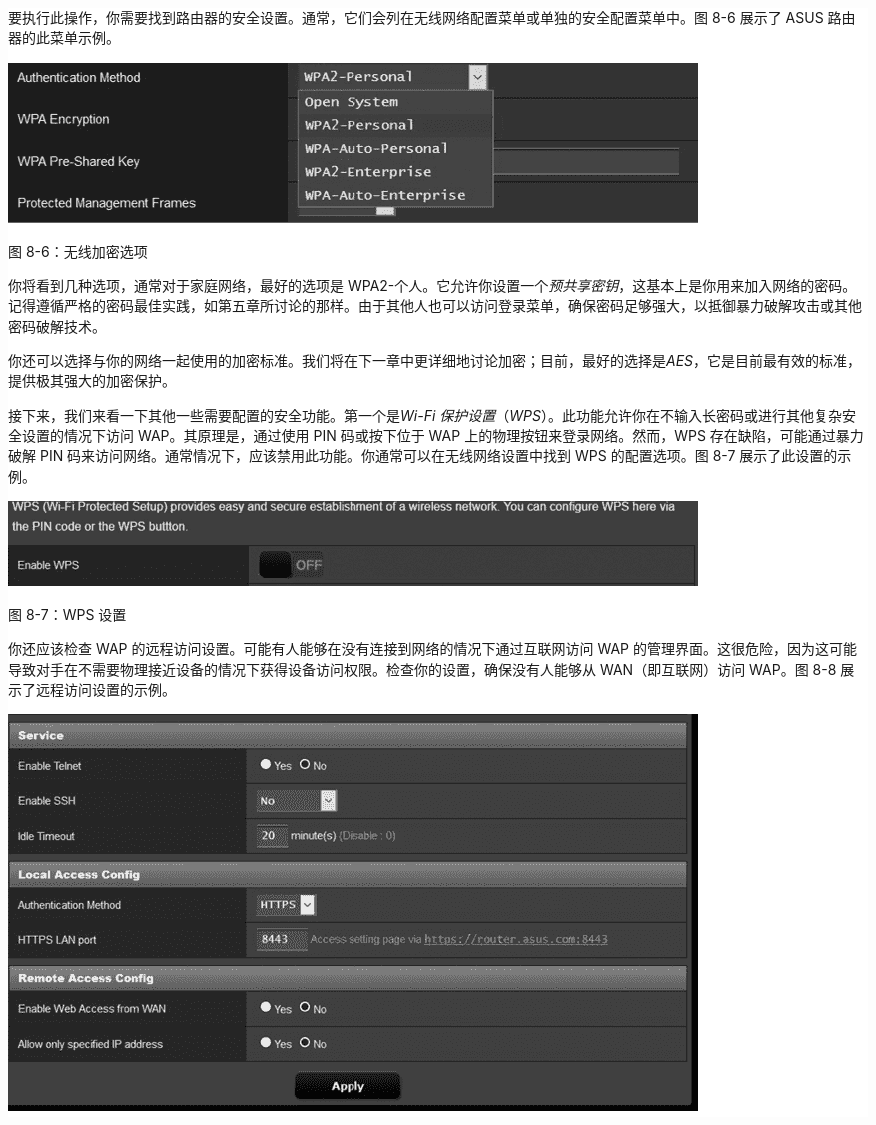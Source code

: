 要执行此操作，你需要找到路由器的安全设置。通常，它们会列在无线网络配置菜单或单独的安全配置菜单中。图 8-6 展示了 ASUS 路由器的此菜单示例。

![f08006](img/f08006.png)

图 8-6：无线加密选项

你将看到几种选项，通常对于家庭网络，最好的选项是 WPA2-个人。它允许你设置一个*预共享密钥*，这基本上是你用来加入网络的密码。记得遵循严格的密码最佳实践，如第五章所讨论的那样。由于其他人也可以访问登录菜单，确保密码足够强大，以抵御暴力破解攻击或其他密码破解技术。

你还可以选择与你的网络一起使用的加密标准。我们将在下一章中更详细地讨论加密；目前，最好的选择是*AES*，它是目前最有效的标准，提供极其强大的加密保护。

接下来，我们来看一下其他一些需要配置的安全功能。第一个是*Wi-Fi* *保护设置*（*WPS*）。此功能允许你在不输入长密码或进行其他复杂安全设置的情况下访问 WAP。其原理是，通过使用 PIN 码或按下位于 WAP 上的物理按钮来登录网络。然而，WPS 存在缺陷，可能通过暴力破解 PIN 码来访问网络。通常情况下，应该禁用此功能。你通常可以在无线网络设置中找到 WPS 的配置选项。图 8-7 展示了此设置的示例。

![f08007](img/f08007.png)

图 8-7：WPS 设置

你还应该检查 WAP 的远程访问设置。可能有人能够在没有连接到网络的情况下通过互联网访问 WAP 的管理界面。这很危险，因为这可能导致对手在不需要物理接近设备的情况下获得设备访问权限。检查你的设置，确保没有人能够从 WAN（即互联网）访问 WAP。图 8-8 展示了远程访问设置的示例。

![f08008](img/f08008.png)
